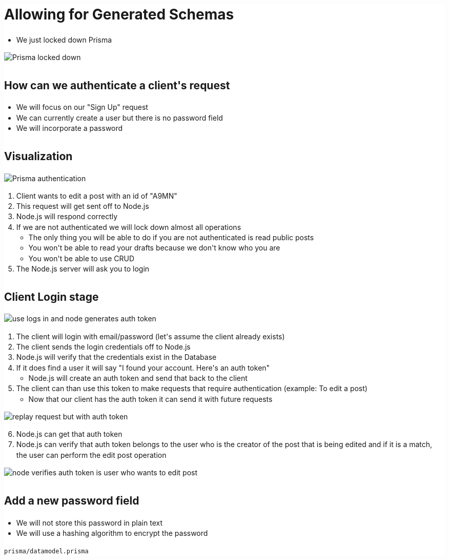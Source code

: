 # Allowing for Generated Schemas
* We just locked down Prisma

![Prisma locked down](https://i.imgur.com/esA04GT.png)

## How can we authenticate a client's request
* We will focus on our "Sign Up" request
* We can currently create a user but there is no password field
* We will incorporate a password

## Visualization
![Prisma authentication](https://i.imgur.com/UADdbgX.png)

1. Client wants to edit a post with an id of "A9MN"
2. This request will get sent off to Node.js
3. Node.js will respond correctly
4. If we are not authenticated we will lock down almost all operations
    * The only thing you will be able to do if you are not authenticated is read public posts
    * You won't be able to read your drafts because we don't know who you are
    * You won't be able to use CRUD
5. The Node.js server will ask you to login

## Client Login stage
![use logs in and node generates auth token](https://i.imgur.com/9HLSwMT.png)

1. The client will login with email/password (let's assume the client already exists)
2. The client sends the login credentials off to Node.js
3. Node.js will verify that the credentials exist in the Database
4. If it does find a user it will say "I found your account. Here's an auth token"
    * Node.js will create an auth token and send that back to the client
5. The client can than use this token to make requests that require authentication (example: To edit a post)
    * Now that our client has the auth token it can send it with future requests

![replay request but with auth token](https://i.imgur.com/N7Y2YXw.png)

6. Node.js can get that auth token
7. Node.js can verify that auth token belongs to the user who is the creator of the post that is being edited and if it is a match, the user can perform the edit post operation

![node verifies auth token is user who wants to edit post](https://i.imgur.com/Ytrcjhr.png)

## Add a new password field
* We will not store this password in plain text
* We will use a hashing algorithm to encrypt the password

`prisma/datamodel.prisma`
